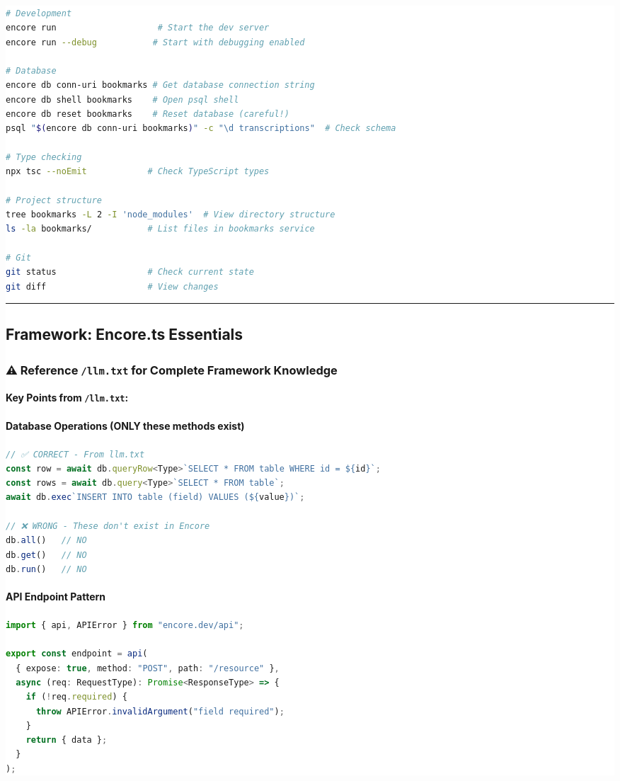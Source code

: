 ```bash
# Development
encore run                    # Start the dev server
encore run --debug           # Start with debugging enabled

# Database
encore db conn-uri bookmarks # Get database connection string
encore db shell bookmarks    # Open psql shell
encore db reset bookmarks    # Reset database (careful!)
psql "$(encore db conn-uri bookmarks)" -c "\d transcriptions"  # Check schema

# Type checking
npx tsc --noEmit            # Check TypeScript types

# Project structure
tree bookmarks -L 2 -I 'node_modules'  # View directory structure
ls -la bookmarks/           # List files in bookmarks service

# Git
git status                  # Check current state
git diff                    # View changes
```

---

## Framework: Encore.ts Essentials

### ⚠️ Reference `/llm.txt` for Complete Framework Knowledge

**Key Points from `/llm.txt`:**

#### Database Operations (ONLY these methods exist)
```typescript
// ✅ CORRECT - From llm.txt
const row = await db.queryRow<Type>`SELECT * FROM table WHERE id = ${id}`;
const rows = await db.query<Type>`SELECT * FROM table`;
await db.exec`INSERT INTO table (field) VALUES (${value})`;

// ❌ WRONG - These don't exist in Encore
db.all()   // NO
db.get()   // NO
db.run()   // NO
```

#### API Endpoint Pattern
```typescript
import { api, APIError } from "encore.dev/api";

export const endpoint = api(
  { expose: true, method: "POST", path: "/resource" },
  async (req: RequestType): Promise<ResponseType> => {
    if (!req.required) {
      throw APIError.invalidArgument("field required");
    }
    return { data };
  }
);
```

